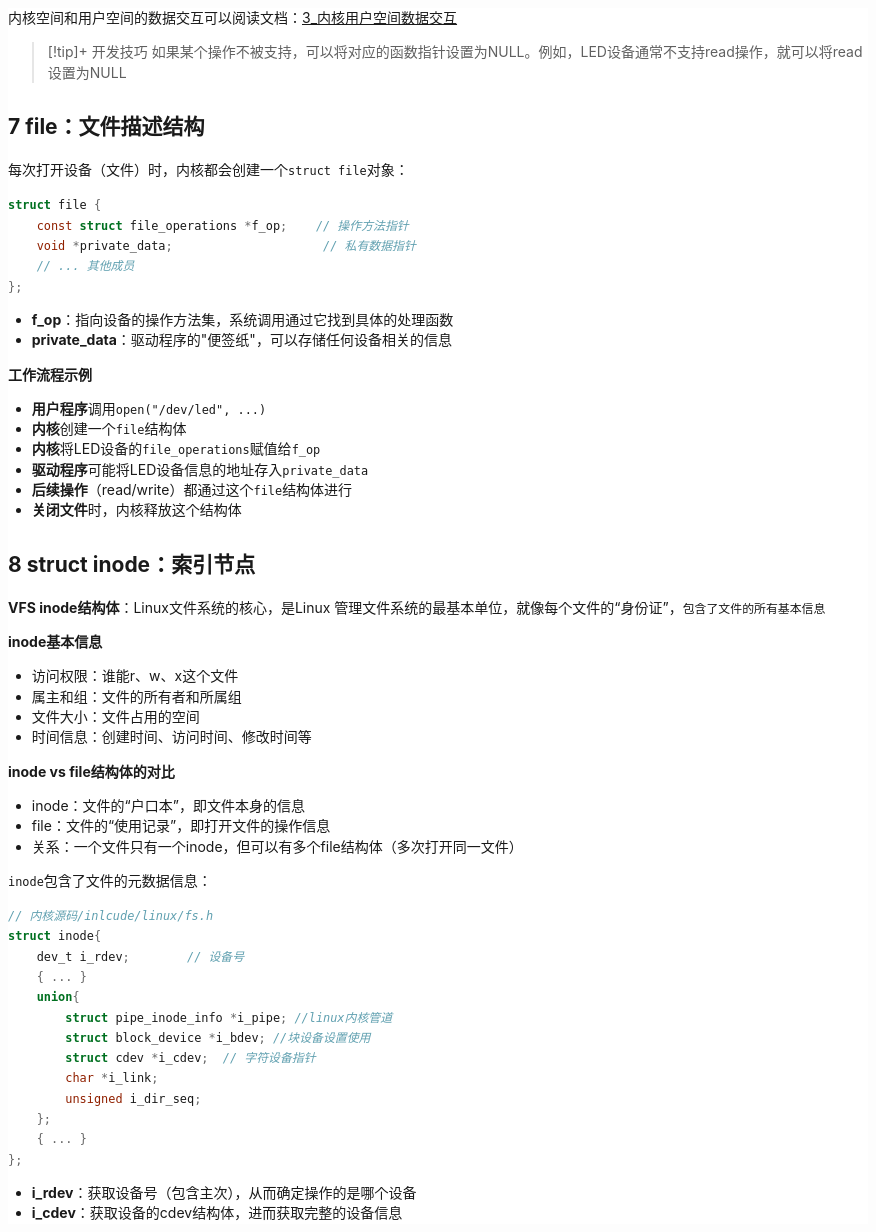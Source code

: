 内核空间和用户空间的数据交互可以阅读文档：[3_内核用户空间数据交互](3_内核用户空间数据交互.md)

> [!tip]+ 开发技巧 
> 如果某个操作不被支持，可以将对应的函数指针设置为NULL。例如，LED设备通常不支持read操作，就可以将read设置为NULL

## 7 file：文件描述结构

每次打开设备（文件）时，内核都会创建一个`struct file`对象：
```c
struct file {
    const struct file_operations *f_op;    // 操作方法指针
    void *private_data;                     // 私有数据指针
    // ... 其他成员
};
```
- **f_op**：指向设备的操作方法集，系统调用通过它找到具体的处理函数
- **private_data**：驱动程序的"便签纸"，可以存储任何设备相关的信息

**工作流程示例**
- **用户程序**调用`open("/dev/led", ...)`
- **内核**创建一个`file`结构体
- **内核**将LED设备的`file_operations`赋值给`f_op`
- **驱动程序**可能将LED设备信息的地址存入`private_data`
- **后续操作**（read/write）都通过这个`file`结构体进行
- **关闭文件**时，内核释放这个结构体

## 8 struct inode：索引节点

**VFS inode结构体**：Linux文件系统的核心，是Linux 管理文件系统的最基本单位，就像每个文件的“身份证”，`包含了文件的所有基本信息`

**inode基本信息**
- 访问权限：谁能r、w、x这个文件
- 属主和组：文件的所有者和所属组
- 文件大小：文件占用的空间
- 时间信息：创建时间、访问时间、修改时间等

**inode vs file结构体的对比**
- inode：文件的“户口本”，即文件本身的信息
- file：文件的“使用记录”，即打开文件的操作信息
- 关系：一个文件只有一个inode，但可以有多个file结构体（多次打开同一文件）

`inode`包含了文件的元数据信息：
```c
// 内核源码/inlcude/linux/fs.h
struct inode{
	dev_t i_rdev;        // 设备号
	{ ... }
	union{
		struct pipe_inode_info *i_pipe; //linux内核管道
		struct block_device *i_bdev; //块设备设置使用
		struct cdev *i_cdev;  // 字符设备指针
		char *i_link;
		unsigned i_dir_seq;
	};
	{ ... }
};
```
- **i_rdev**：获取设备号（包含主次），从而确定操作的是哪个设备
- **i_cdev**：获取设备的cdev结构体，进而获取完整的设备信息
